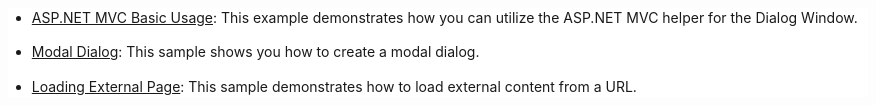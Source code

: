- [ASP.NET MVC Basic Usage](%%SamplesUrl%%/dialog-window/aspnet-mvc-helper): This example demonstrates how you can utilize the ASP.NET MVC helper for the Dialog Window.

- [Modal Dialog](%%SamplesUrl%%/dialog-window/modal-dialog): This sample shows you how to create a modal dialog.

- [Loading External Page](%%SamplesUrl%%/dialog-window/loading-external-page): This sample demonstrates how to load external content from a URL.





 

 


